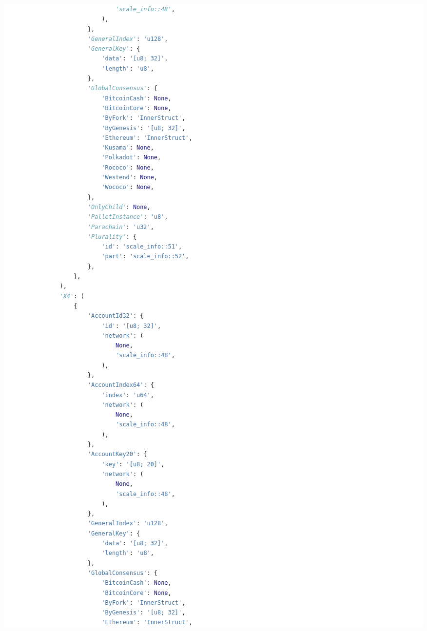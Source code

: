 ```python
                                'scale_info::48',
                            ),
                        },
                        'GeneralIndex': 'u128',
                        'GeneralKey': {
                            'data': '[u8; 32]',
                            'length': 'u8',
                        },
                        'GlobalConsensus': {
                            'BitcoinCash': None,
                            'BitcoinCore': None,
                            'ByFork': 'InnerStruct',
                            'ByGenesis': '[u8; 32]',
                            'Ethereum': 'InnerStruct',
                            'Kusama': None,
                            'Polkadot': None,
                            'Rococo': None,
                            'Westend': None,
                            'Wococo': None,
                        },
                        'OnlyChild': None,
                        'PalletInstance': 'u8',
                        'Parachain': 'u32',
                        'Plurality': {
                            'id': 'scale_info::51',
                            'part': 'scale_info::52',
                        },
                    },
                ),
                'X4': (
                    {
                        'AccountId32': {
                            'id': '[u8; 32]',
                            'network': (
                                None,
                                'scale_info::48',
                            ),
                        },
                        'AccountIndex64': {
                            'index': 'u64',
                            'network': (
                                None,
                                'scale_info::48',
                            ),
                        },
                        'AccountKey20': {
                            'key': '[u8; 20]',
                            'network': (
                                None,
                                'scale_info::48',
                            ),
                        },
                        'GeneralIndex': 'u128',
                        'GeneralKey': {
                            'data': '[u8; 32]',
                            'length': 'u8',
                        },
                        'GlobalConsensus': {
                            'BitcoinCash': None,
                            'BitcoinCore': None,
                            'ByFork': 'InnerStruct',
                            'ByGenesis': '[u8; 32]',
                            'Ethereum': 'InnerStruct',
```